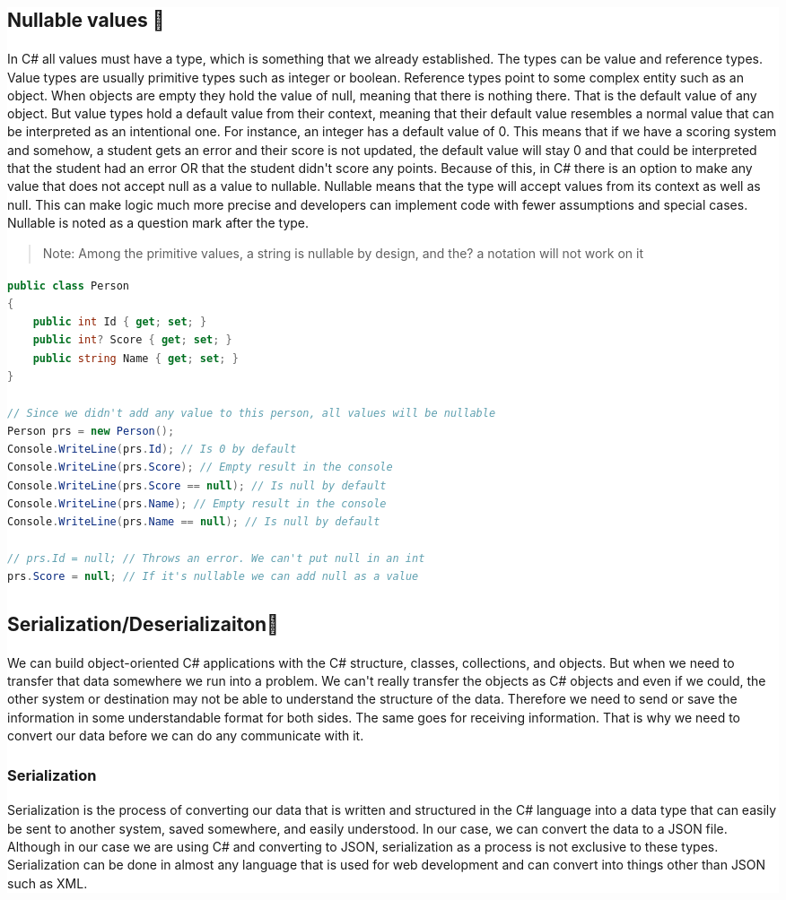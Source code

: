 ## Nullable values 🔹

In C# all values must have a type, which is something that we already established. The types can be value and reference types. Value types are usually primitive types such as integer or boolean. Reference types point to some complex entity such as an object. When objects are empty they hold the value of null, meaning that there is nothing there. That is the default value of any object. But value types hold a default value from their context, meaning that their default value resembles a normal value that can be interpreted as an intentional one. For instance, an integer has a default value of 0. This means that if we have a scoring system and somehow, a student gets an error and their score is not updated, the default value will stay 0 and that could be interpreted that the student had an error OR that the student didn't score any points. Because of this, in C# there is an option to make any value that does not accept null as a value to nullable. Nullable means that the type will accept values from its context as well as null. This can make logic much more precise and developers can implement code with fewer assumptions and special cases. Nullable is noted as a question mark after the type.

> Note: Among the primitive values, a string is nullable by design, and the? a notation will not work on it

```csharp
public class Person
{
    public int Id { get; set; }
    public int? Score { get; set; }
    public string Name { get; set; }
}

// Since we didn't add any value to this person, all values will be nullable
Person prs = new Person();
Console.WriteLine(prs.Id); // Is 0 by default
Console.WriteLine(prs.Score); // Empty result in the console
Console.WriteLine(prs.Score == null); // Is null by default
Console.WriteLine(prs.Name); // Empty result in the console
Console.WriteLine(prs.Name == null); // Is null by default

// prs.Id = null; // Throws an error. We can't put null in an int
prs.Score = null; // If it's nullable we can add null as a value
```


## Serialization/Deserializaiton🔹

We can build object-oriented C# applications with the C# structure, classes, collections, and objects. But when we need to transfer that data somewhere we run into a problem. We can't really transfer the objects as C# objects and even if we could, the other system or destination may not be able to understand the structure of the data. Therefore we need to send or save the information in some understandable format for both sides. The same goes for receiving information. That is why we need to convert our data before we can do any communicate with it.

### Serialization

Serialization is the process of converting our data that is written and structured in the C# language into a data type that can easily be sent to another system, saved somewhere, and easily understood. In our case, we can convert the data to a JSON file. Although in our case we are using C# and converting to JSON, serialization as a process is not exclusive to these types. Serialization can be done in almost any language that is used for web development and can convert into things other than JSON such as XML.
